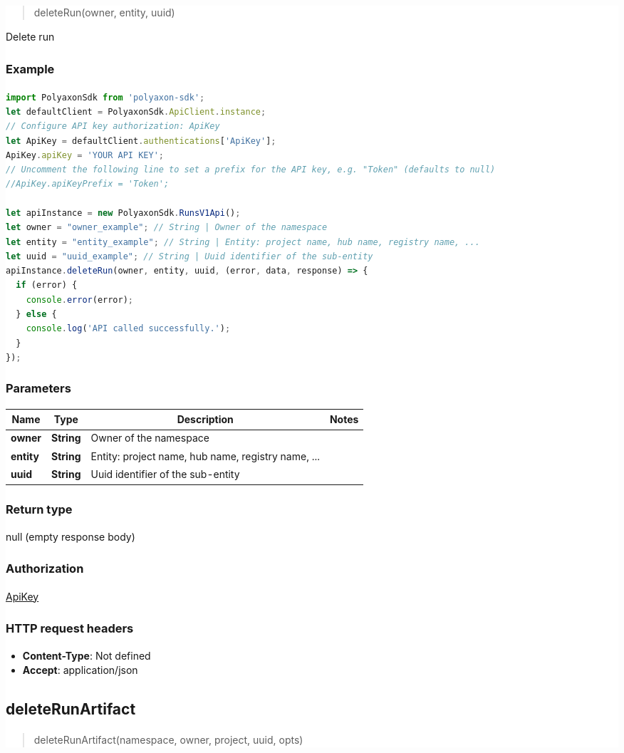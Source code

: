 > deleteRun(owner, entity, uuid)

Delete run

### Example

```javascript
import PolyaxonSdk from 'polyaxon-sdk';
let defaultClient = PolyaxonSdk.ApiClient.instance;
// Configure API key authorization: ApiKey
let ApiKey = defaultClient.authentications['ApiKey'];
ApiKey.apiKey = 'YOUR API KEY';
// Uncomment the following line to set a prefix for the API key, e.g. "Token" (defaults to null)
//ApiKey.apiKeyPrefix = 'Token';

let apiInstance = new PolyaxonSdk.RunsV1Api();
let owner = "owner_example"; // String | Owner of the namespace
let entity = "entity_example"; // String | Entity: project name, hub name, registry name, ...
let uuid = "uuid_example"; // String | Uuid identifier of the sub-entity
apiInstance.deleteRun(owner, entity, uuid, (error, data, response) => {
  if (error) {
    console.error(error);
  } else {
    console.log('API called successfully.');
  }
});
```

### Parameters


Name | Type | Description  | Notes
------------- | ------------- | ------------- | -------------
 **owner** | **String**| Owner of the namespace | 
 **entity** | **String**| Entity: project name, hub name, registry name, ... | 
 **uuid** | **String**| Uuid identifier of the sub-entity | 

### Return type

null (empty response body)

### Authorization

[ApiKey](../README.md#ApiKey)

### HTTP request headers

- **Content-Type**: Not defined
- **Accept**: application/json


## deleteRunArtifact

> deleteRunArtifact(namespace, owner, project, uuid, opts)
